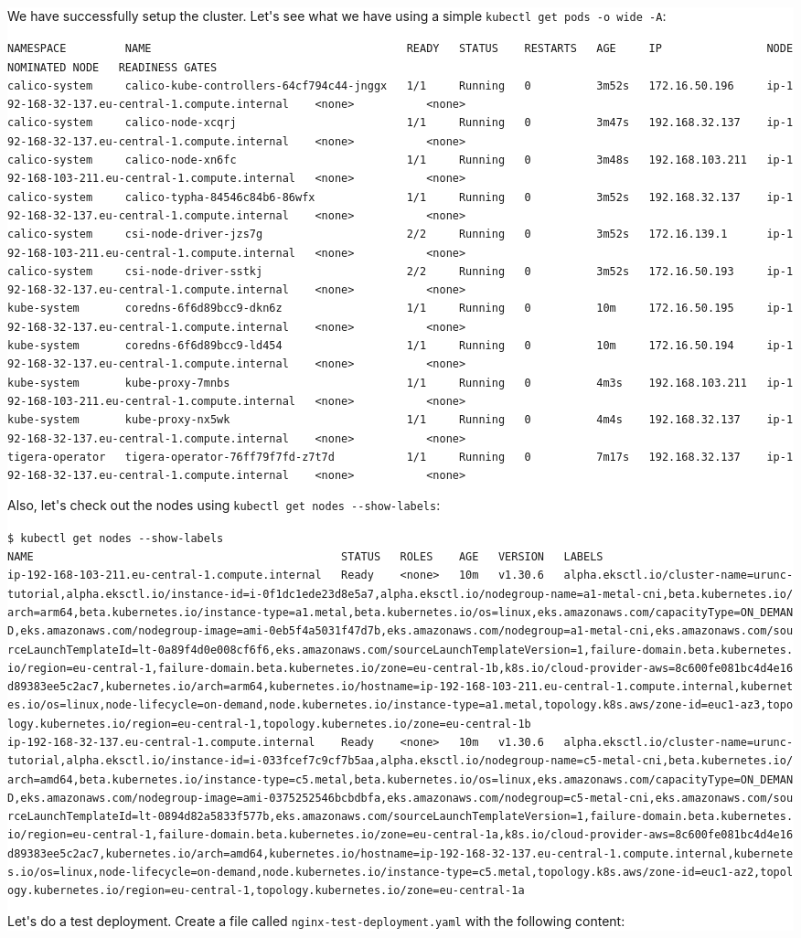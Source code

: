 We have successfully setup the cluster. Let's see what we have using a simple `kubectl get pods -o wide -A`:

```
NAMESPACE         NAME                                       READY   STATUS    RESTARTS   AGE     IP                NODE                                               NOMINATED NODE   READINESS GATES
calico-system     calico-kube-controllers-64cf794c44-jnggx   1/1     Running   0          3m52s   172.16.50.196     ip-192-168-32-137.eu-central-1.compute.internal    <none>           <none>
calico-system     calico-node-xcqrj                          1/1     Running   0          3m47s   192.168.32.137    ip-192-168-32-137.eu-central-1.compute.internal    <none>           <none>
calico-system     calico-node-xn6fc                          1/1     Running   0          3m48s   192.168.103.211   ip-192-168-103-211.eu-central-1.compute.internal   <none>           <none>
calico-system     calico-typha-84546c84b6-86wfx              1/1     Running   0          3m52s   192.168.32.137    ip-192-168-32-137.eu-central-1.compute.internal    <none>           <none>
calico-system     csi-node-driver-jzs7g                      2/2     Running   0          3m52s   172.16.139.1      ip-192-168-103-211.eu-central-1.compute.internal   <none>           <none>
calico-system     csi-node-driver-sstkj                      2/2     Running   0          3m52s   172.16.50.193     ip-192-168-32-137.eu-central-1.compute.internal    <none>           <none>
kube-system       coredns-6f6d89bcc9-dkn6z                   1/1     Running   0          10m     172.16.50.195     ip-192-168-32-137.eu-central-1.compute.internal    <none>           <none>
kube-system       coredns-6f6d89bcc9-ld454                   1/1     Running   0          10m     172.16.50.194     ip-192-168-32-137.eu-central-1.compute.internal    <none>           <none>
kube-system       kube-proxy-7mnbs                           1/1     Running   0          4m3s    192.168.103.211   ip-192-168-103-211.eu-central-1.compute.internal   <none>           <none>
kube-system       kube-proxy-nx5wk                           1/1     Running   0          4m4s    192.168.32.137    ip-192-168-32-137.eu-central-1.compute.internal    <none>           <none>
tigera-operator   tigera-operator-76ff79f7fd-z7t7d           1/1     Running   0          7m17s   192.168.32.137    ip-192-168-32-137.eu-central-1.compute.internal    <none>           <none>
```

Also, let's check out the nodes using `kubectl get nodes --show-labels`:

```console
$ kubectl get nodes --show-labels
NAME                                               STATUS   ROLES    AGE   VERSION   LABELS
ip-192-168-103-211.eu-central-1.compute.internal   Ready    <none>   10m   v1.30.6   alpha.eksctl.io/cluster-name=urunc-tutorial,alpha.eksctl.io/instance-id=i-0f1dc1ede23d8e5a7,alpha.eksctl.io/nodegroup-name=a1-metal-cni,beta.kubernetes.io/arch=arm64,beta.kubernetes.io/instance-type=a1.metal,beta.kubernetes.io/os=linux,eks.amazonaws.com/capacityType=ON_DEMAND,eks.amazonaws.com/nodegroup-image=ami-0eb5f4a5031f47d7b,eks.amazonaws.com/nodegroup=a1-metal-cni,eks.amazonaws.com/sourceLaunchTemplateId=lt-0a89f4d0e008cf6f6,eks.amazonaws.com/sourceLaunchTemplateVersion=1,failure-domain.beta.kubernetes.io/region=eu-central-1,failure-domain.beta.kubernetes.io/zone=eu-central-1b,k8s.io/cloud-provider-aws=8c600fe081bc4d4e16d89383ee5c2ac7,kubernetes.io/arch=arm64,kubernetes.io/hostname=ip-192-168-103-211.eu-central-1.compute.internal,kubernetes.io/os=linux,node-lifecycle=on-demand,node.kubernetes.io/instance-type=a1.metal,topology.k8s.aws/zone-id=euc1-az3,topology.kubernetes.io/region=eu-central-1,topology.kubernetes.io/zone=eu-central-1b
ip-192-168-32-137.eu-central-1.compute.internal    Ready    <none>   10m   v1.30.6   alpha.eksctl.io/cluster-name=urunc-tutorial,alpha.eksctl.io/instance-id=i-033fcef7c9cf7b5aa,alpha.eksctl.io/nodegroup-name=c5-metal-cni,beta.kubernetes.io/arch=amd64,beta.kubernetes.io/instance-type=c5.metal,beta.kubernetes.io/os=linux,eks.amazonaws.com/capacityType=ON_DEMAND,eks.amazonaws.com/nodegroup-image=ami-0375252546bcbdbfa,eks.amazonaws.com/nodegroup=c5-metal-cni,eks.amazonaws.com/sourceLaunchTemplateId=lt-0894d82a5833f577b,eks.amazonaws.com/sourceLaunchTemplateVersion=1,failure-domain.beta.kubernetes.io/region=eu-central-1,failure-domain.beta.kubernetes.io/zone=eu-central-1a,k8s.io/cloud-provider-aws=8c600fe081bc4d4e16d89383ee5c2ac7,kubernetes.io/arch=amd64,kubernetes.io/hostname=ip-192-168-32-137.eu-central-1.compute.internal,kubernetes.io/os=linux,node-lifecycle=on-demand,node.kubernetes.io/instance-type=c5.metal,topology.k8s.aws/zone-id=euc1-az2,topology.kubernetes.io/region=eu-central-1,topology.kubernetes.io/zone=eu-central-1a
```
Let's do a test deployment. Create a file called `nginx-test-deployment.yaml` with the following content:
